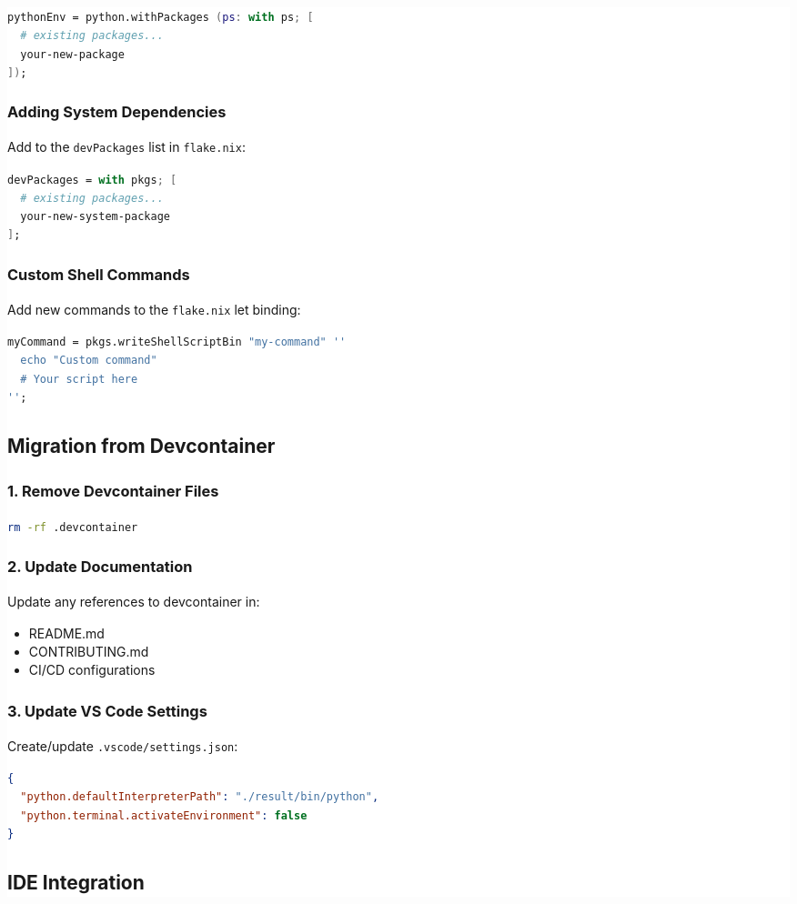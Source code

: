 ```nix
pythonEnv = python.withPackages (ps: with ps; [
  # existing packages...
  your-new-package
]);
```

### Adding System Dependencies
Add to the `devPackages` list in `flake.nix`:

```nix
devPackages = with pkgs; [
  # existing packages...
  your-new-system-package
];
```

### Custom Shell Commands
Add new commands to the `flake.nix` let binding:

```nix
myCommand = pkgs.writeShellScriptBin "my-command" ''
  echo "Custom command"
  # Your script here
'';
```

## Migration from Devcontainer

### 1. Remove Devcontainer Files
```bash
rm -rf .devcontainer
```

### 2. Update Documentation
Update any references to devcontainer in:
- README.md
- CONTRIBUTING.md
- CI/CD configurations

### 3. Update VS Code Settings
Create/update `.vscode/settings.json`:

```json
{
  "python.defaultInterpreterPath": "./result/bin/python",
  "python.terminal.activateEnvironment": false
}
```

## IDE Integration
